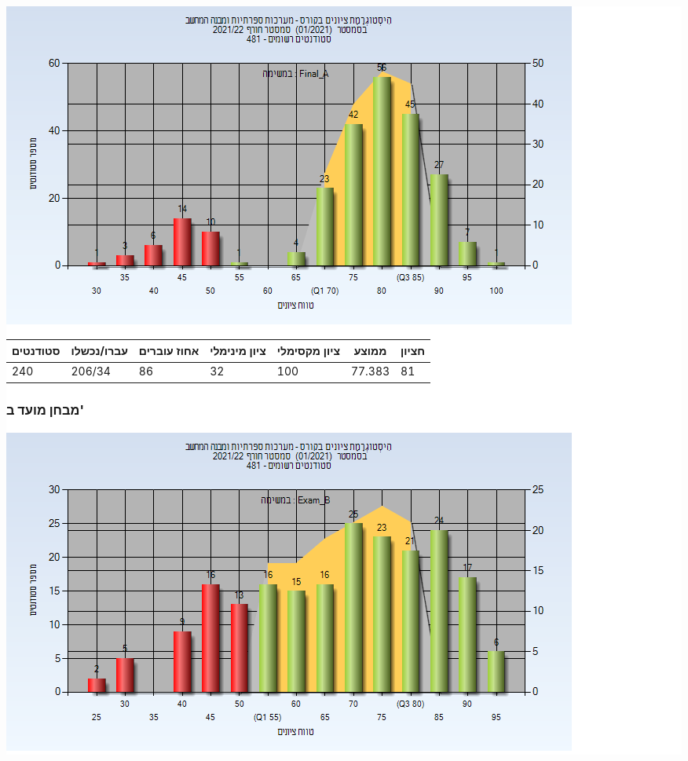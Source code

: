 ![202101 Final_A](202101/Final_A.png)

| סטודנטים | עברו/נכשלו | אחוז עוברים | ציון מינימלי | ציון מקסימלי | ממוצע | חציון |
| ---- | ---- | ---- | ---- | ---- | ---- | ---- |
| 240 | 206/34 | 86 | 32 | 100 | 77.383 | 81 |

### מבחן מועד ב'

![202101 Exam_B](202101/Exam_B.png)
